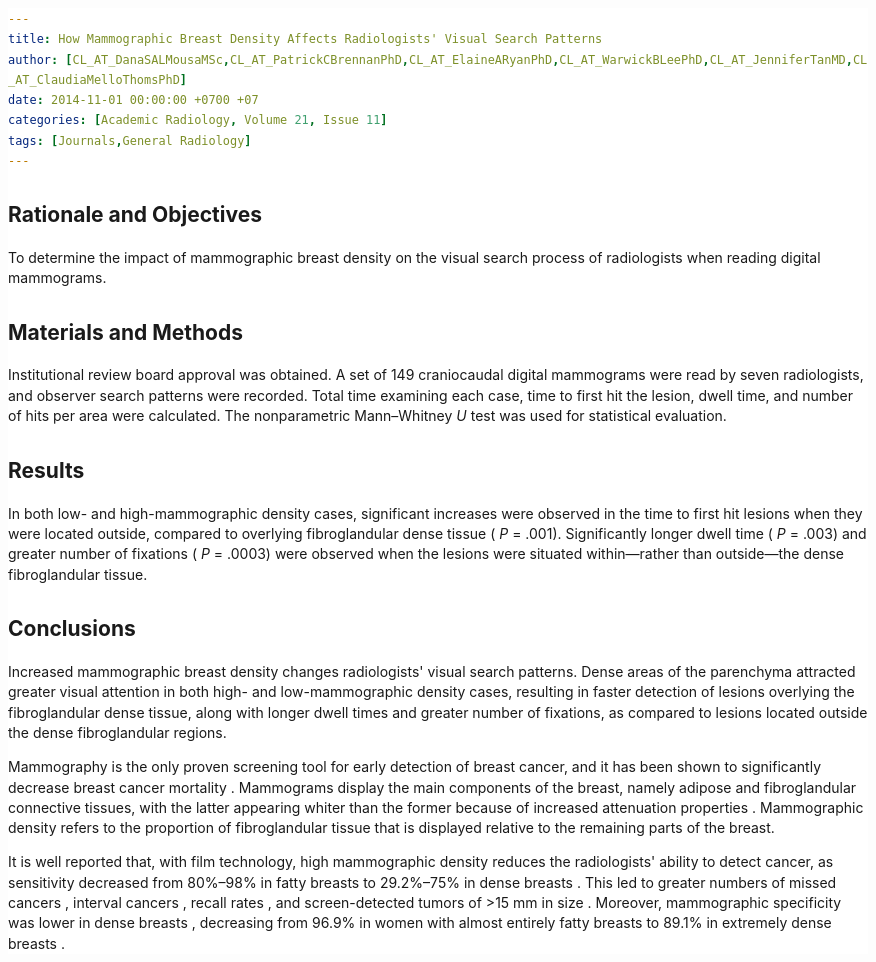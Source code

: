 ```yaml
---
title: How Mammographic Breast Density Affects Radiologists' Visual Search Patterns
author: [CL_AT_DanaSALMousaMSc,CL_AT_PatrickCBrennanPhD,CL_AT_ElaineARyanPhD,CL_AT_WarwickBLeePhD,CL_AT_JenniferTanMD,CL_AT_ClaudiaMelloThomsPhD]
date: 2014-11-01 00:00:00 +0700 +07
categories: [Academic Radiology, Volume 21, Issue 11]
tags: [Journals,General Radiology]
---
```

## Rationale and Objectives

To determine the impact of mammographic breast density on the visual search process of radiologists when reading digital mammograms.

## Materials and Methods

Institutional review board approval was obtained. A set of 149 craniocaudal digital mammograms were read by seven radiologists, and observer search patterns were recorded. Total time examining each case, time to first hit the lesion, dwell time, and number of hits per area were calculated. The nonparametric Mann–Whitney _U_ test was used for statistical evaluation.

## Results

In both low- and high-mammographic density cases, significant increases were observed in the time to first hit lesions when they were located outside, compared to overlying fibroglandular dense tissue ( _P_ = .001). Significantly longer dwell time ( _P_ = .003) and greater number of fixations ( _P_ = .0003) were observed when the lesions were situated within—rather than outside—the dense fibroglandular tissue.

## Conclusions

Increased mammographic breast density changes radiologists' visual search patterns. Dense areas of the parenchyma attracted greater visual attention in both high- and low-mammographic density cases, resulting in faster detection of lesions overlying the fibroglandular dense tissue, along with longer dwell times and greater number of fixations, as compared to lesions located outside the dense fibroglandular regions.

Mammography is the only proven screening tool for early detection of breast cancer, and it has been shown to significantly decrease breast cancer mortality . Mammograms display the main components of the breast, namely adipose and fibroglandular connective tissues, with the latter appearing whiter than the former because of increased attenuation properties . Mammographic density refers to the proportion of fibroglandular tissue that is displayed relative to the remaining parts of the breast.

It is well reported that, with film technology, high mammographic density reduces the radiologists' ability to detect cancer, as sensitivity decreased from 80%–98% in fatty breasts to 29.2%–75% in dense breasts . This led to greater numbers of missed cancers , interval cancers , recall rates , and screen-detected tumors of >15 mm in size . Moreover, mammographic specificity was lower in dense breasts , decreasing from 96.9% in women with almost entirely fatty breasts to 89.1% in extremely dense breasts .
